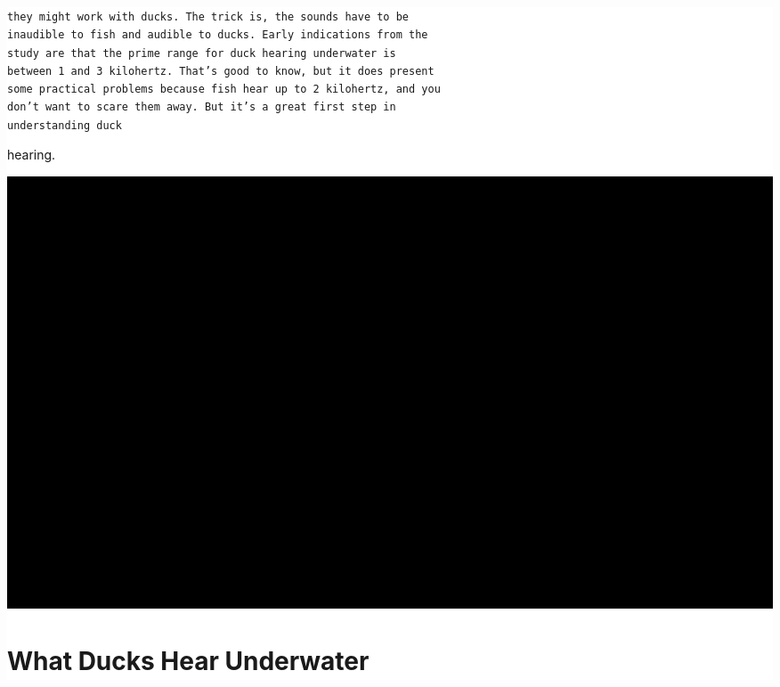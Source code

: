     they might work with ducks. The trick is, the sounds have to be
    inaudible to fish and audible to ducks. Early indications from the
    study are that the prime range for duck hearing underwater is
    between 1 and 3 kilohertz. That’s good to know, but it does present
    some practical problems because fish hear up to 2 kilohertz, and you
    don’t want to scare them away. But it’s a great first step in
    understanding duck
hearing.

</div>

</div>

</div>

</div>

<div class="css-z6smm2-videoContainer" data-role="button" tabindex="-1">

<div class="css-9jafkt-MastheadShadow">

</div>

<div class="css-11gu6ja-Overlay">

<div class="css-57kt75-PlayIconContainer">

<div class="css-1ct1iq3">

<div class="css-112r0at">

<div class="css-1ntlhln">

</div>

<div class="css-xyediy">

</div>

</div>

</div>

</div>

</div>

<div class="css-11kuxu4" style="width:100%;padding-bottom:56.33802816901409%;background:black">

<div class="css-122y91a">

</div>

</div>

</div>

<div class="css-1ap46ug">

<div class="css-1bacxw9">

<div class="css-ggwicp">

# <span>What Ducks Hear Underwater</span>
